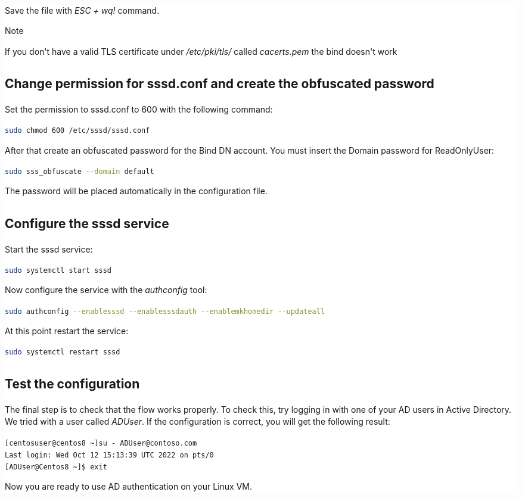 Save the file with *ESC + wq!* command.

> [!NOTE]
> If you don't have a valid TLS certificate under */etc/pki/tls/* called *cacerts.pem* the bind doesn't work

## Change permission for sssd.conf and create the obfuscated password

Set the permission to sssd.conf to 600 with the following command:

```bash
sudo chmod 600 /etc/sssd/sssd.conf
```

After that create an obfuscated password for the Bind DN account. You must insert the Domain password for ReadOnlyUser:

```bash
sudo sss_obfuscate --domain default
```

The password will be placed automatically in the configuration file.

## Configure the sssd service

Start the sssd service:

```bash
sudo systemctl start sssd
```

Now configure the service with the *authconfig* tool:

```bash
sudo authconfig --enablesssd --enablesssdauth --enablemkhomedir --updateall
```

At this point restart the service:

```bash
sudo systemctl restart sssd
```

## Test the configuration

The final step is to check that the flow works properly. To check this, try logging in with one of your AD users in Active Directory. We tried with a user called *ADUser*. If the configuration is correct, you will get the following result:

```output
[centosuser@centos8 ~]su - ADUser@contoso.com
Last login: Wed Oct 12 15:13:39 UTC 2022 on pts/0
[ADUser@Centos8 ~]$ exit

```
Now you are ready to use AD authentication on your Linux VM.


[create-azure-ad-tenant]: ../active-directory/fundamentals/sign-up-organization.md
[associate-azure-ad-tenant]: ../active-directory/fundamentals/active-directory-how-subscriptions-associated-directory.md
[create-azure-ad-ds-instance]: tutorial-create-instance.md
